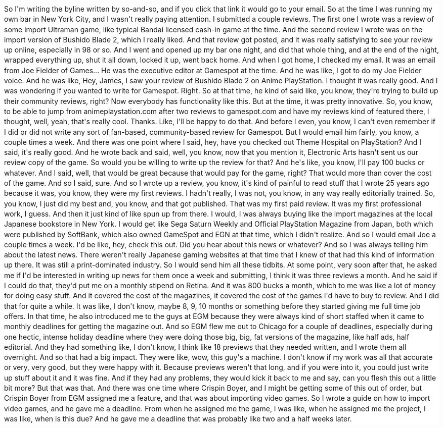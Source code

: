 So I'm writing the byline written by so-and-so, and if you click that link it would go to your email. So at the time I was running my own bar in New York City, and I wasn't really paying attention. I submitted a couple reviews.
The first one I wrote was a review of some import Ultraman game, like typical Bandai licensed cash-in game at the time. And the second review I wrote was on the import version of Bushido Blade 2, which I really liked. And that review got posted, and it was really satisfying to see your review up online, especially in 98 or so.
And I went and opened up my bar one night, and did that whole thing, and at the end of the night, wrapped everything up, shut it all down, locked it up, went back home. And when I got home, I checked my email. It was an email from Joe Fielder of Games...
He was the executive editor at Gamespot at the time. And he was like, I got to do my Joe Fielder voice.
And he was like, Hey, James, I saw your review of Bushido Blade 2 on Anime PlayStation. I thought it was really good. And I was wondering if you wanted to write for Gamespot.
Right. So at that time, he kind of said like, you know, they're trying to build up their community reviews, right? Now everybody has functionality like this.
But at the time, it was pretty innovative. So, you know, to be able to jump from animeplaystation.com after two reviews to gamespot.com and have my reviews kind of featured there, I thought, well, yeah, that's really cool. Thanks.
Like, I'll be happy to do that. And before I even, you know, I can't even remember if I did or did not write any sort of fan-based, community-based review for Gamespot. But I would email him fairly, you know, a couple times a week.
And there was one point where I said, hey, have you checked out Theme Hospital on PlayStation? And I said, it's really good. And he wrote back and said, well, you know, now that you mention it, Electronic Arts hasn't sent us our review copy of the game.
So would you be willing to write up the review for that? And he's like, you know, I'll pay 100 bucks or whatever. And I said, well, that would be great because that would pay for the game, right?
That would more than cover the cost of the game. And so I said, sure. And so I wrote up a review, you know, it's kind of painful to read stuff that I wrote 25 years ago because it was, you know, they were my first reviews.
I hadn't really, I was not, you know, in any way really editorially trained. So, you know, I just did my best and, you know, and that got published. That was my first paid review.
It was my first professional work, I guess. And then it just kind of like spun up from there. I would, I was always buying like the import magazines at the local Japanese bookstore in New York.
I would get like Sega Saturn Weekly and Official PlayStation Magazine from Japan, both which were published by SoftBank, which also owned GameSpot and EGN at that time, which I didn't realize. And so I would email Joe a couple times a week. I'd be like, hey, check this out.
Did you hear about this news or whatever? And so I was always telling him about the latest news. There weren't really Japanese gaming websites at that time that I knew of that had this kind of information up there.
It was still a print-dominated industry. So I would send him all these tidbits. At some point, very soon after that, he asked me if I'd be interested in writing up news for them once a week and submitting, I think it was three reviews a month.
And he said if I could do that, they'd put me on a monthly stipend on Retina. And it was 800 bucks a month, which to me was like a lot of money for doing easy stuff. And it covered the cost of the magazines, it covered the cost of the games I'd have to buy to review.
And I did that for quite a while. It was like, I don't know, maybe 8, 9, 10 months or something before they started giving me full time job offers. In that time, he also introduced me to the guys at EGM because they were always kind of short staffed when it came to monthly deadlines for getting the magazine out.
And so EGM flew me out to Chicago for a couple of deadlines, especially during one hectic, intense holiday deadline where they were doing those big, big, fat versions of the magazine, like half ads, half editorial. And they had something like, I don't know, I think like 18 previews that they needed written, and I wrote them all overnight. And so that had a big impact.
They were like, wow, this guy's a machine. I don't know if my work was all that accurate or very, very good, but they were happy with it. Because previews weren't that long, and if you were into it, you could just write up stuff about it and it was fine.
And if they had any problems, they would kick it back to me and say, can you flesh this out a little bit more? But that was that. And there was one time where Crispin Boyer, and I might be getting some of this out of order, but Crispin Boyer from EGM assigned me a feature, and that was about importing video games.
So I wrote a guide on how to import video games, and he gave me a deadline. From when he assigned me the game, I was like, when he assigned me the project, I was like, when is this due? And he gave me a deadline that was probably like two and a half weeks later.